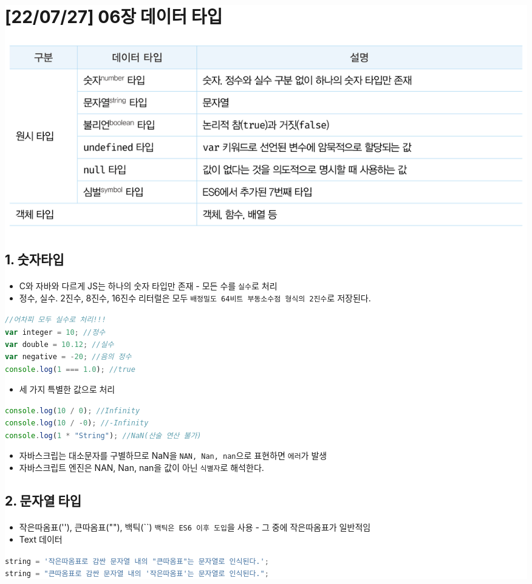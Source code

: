 # [22/07/27] 06장 데이터 타입

![](img/type.jpeg)

## 1. 숫자타입

- C와 자바와 다르게 JS는 하나의 숫자 타입만 존재 - 모든 수를 `실수`로 처리
- 정수, 실수. 2진수, 8진수, 16진수 리터럴은 모두 `배정밀도 64비트 부동소수점 형식의 2진수`로 저장된다.

```javascript
//어차피 모두 실수로 처리!!!
var integer = 10; //정수
var double = 10.12; //실수
var negative = -20; //음의 정수
console.log(1 === 1.0); //true
```

- 세 가지 특별한 값으로 처리

```javascript
console.log(10 / 0); //Infinity
console.log(10 / -0); //-Infinity
console.log(1 * "String"); //NaN(산술 연산 불가)
```

- 자바스크립는 대소문자를 구별하므로 NaN을 `NAN, Nan, nan`으로 표현하면 `에러`가 발생
- 자바스크립트 엔진은 NAN, Nan, nan을 값이 아닌 `식별자`로 해석한다.

## 2. 문자열 타입

- 작은따옴표(''), 큰따옴표(""), 백틱(``) `백틱은 ES6 이후 도입`을 사용 - 그 중에 작은따옴표가 일반적임
- Text 데이터

```javascript
string = '작은따옴표로 감싼 문자열 내의 "큰따옴표"는 문자열로 인식된다.';
string = "큰따옴표로 감싼 문자열 내의 '작은따옴표'는 문자열로 인식된다.";
```
